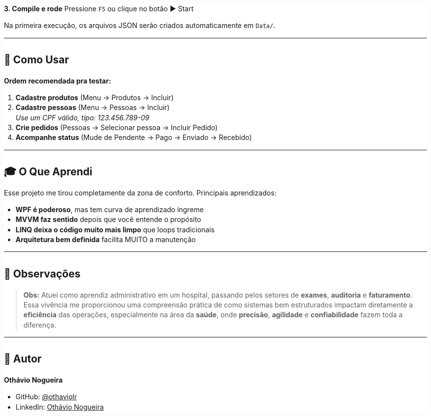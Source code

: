 **3. Compile e rode**
Pressione `F5` ou clique no botão ▶️ Start

Na primeira execução, os arquivos JSON serão criados automaticamente em `Data/`.

---

## 📖 Como Usar

**Ordem recomendada pra testar:**

1. **Cadastre produtos** (Menu → Produtos → Incluir)
2. **Cadastre pessoas** (Menu → Pessoas → Incluir)  
   *Use um CPF válido, tipo: 123.456.789-09*
3. **Crie pedidos** (Pessoas → Selecionar pessoa → Incluir Pedido)
4. **Acompanhe status** (Mude de Pendente → Pago → Enviado → Recebido)

---

## 🎓 O Que Aprendi

Esse projeto me tirou completamente da zona de conforto. Principais aprendizados:

- **WPF é poderoso**, mas tem curva de aprendizado íngreme
- **MVVM faz sentido** depois que você entende o propósito
- **LINQ deixa o código muito mais limpo** que loops tradicionais
- **Arquitetura bem definida** facilita MUITO a manutenção

---

## 📝 Observações

> **Obs:** Atuei como aprendiz administrativo em um hospital, passando pelos setores de **exames**, **auditoria** e **faturamento**. Essa vivência me proporcionou uma compreensão prática de como sistemas bem estruturados impactam diretamente a **eficiência** das operações, especialmente na área da **saúde**, onde **precisão**, **agilidade** e **confiabilidade** fazem toda a diferença.

---

## 👤 Autor

**Othávio Nogueira**
- GitHub: [@othaviolr](https://github.com/othaviolr)
- LinkedIn: [Othávio Nogueira](https://www.linkedin.com/in/othaviolr/)
